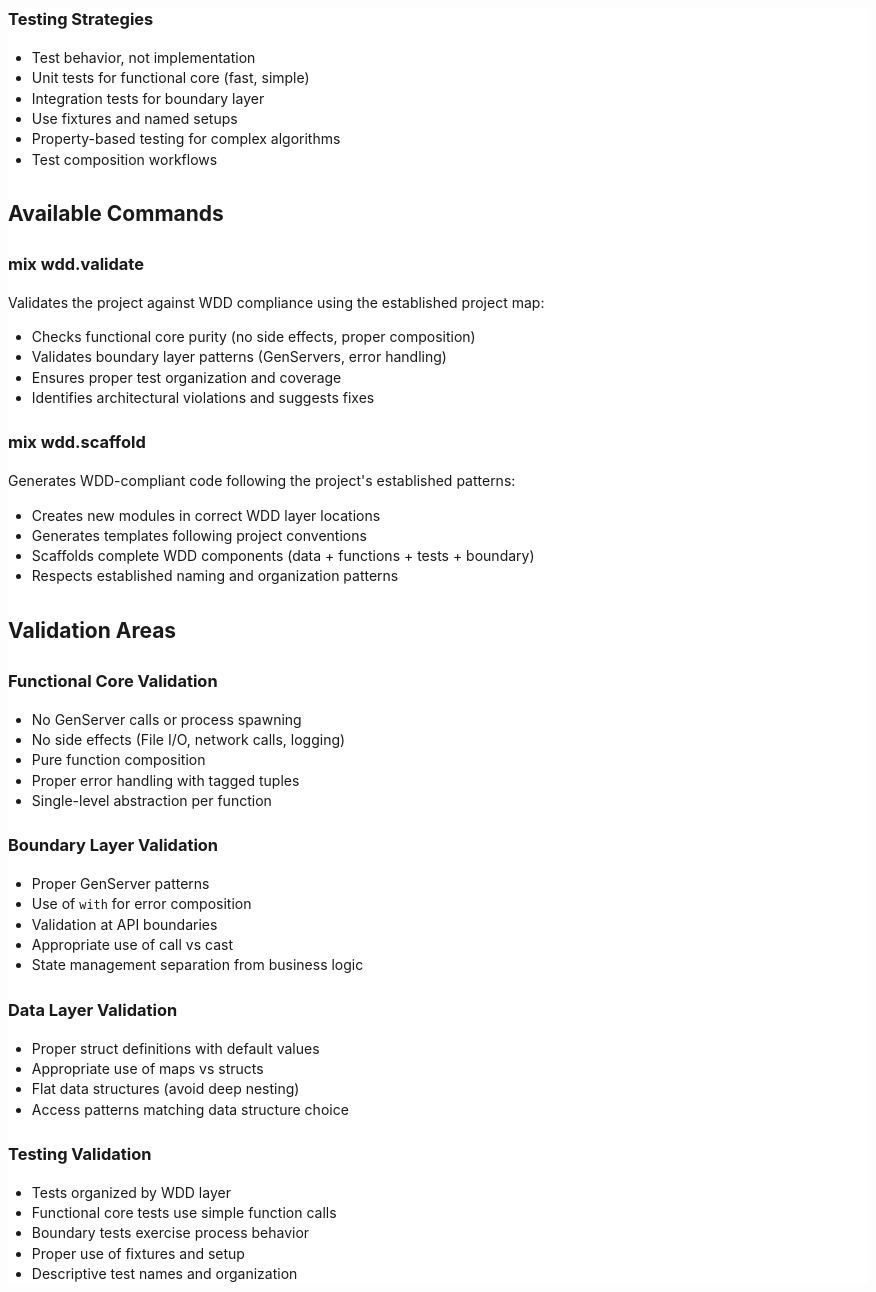 ### Testing Strategies
- Test behavior, not implementation
- Unit tests for functional core (fast, simple)
- Integration tests for boundary layer
- Use fixtures and named setups
- Property-based testing for complex algorithms
- Test composition workflows

## Available Commands

### mix wdd.validate
Validates the project against WDD compliance using the established project map:
- Checks functional core purity (no side effects, proper composition)
- Validates boundary layer patterns (GenServers, error handling)
- Ensures proper test organization and coverage
- Identifies architectural violations and suggests fixes

### mix wdd.scaffold
Generates WDD-compliant code following the project's established patterns:
- Creates new modules in correct WDD layer locations
- Generates templates following project conventions
- Scaffolds complete WDD components (data + functions + tests + boundary)
- Respects established naming and organization patterns

## Validation Areas

### Functional Core Validation
- No GenServer calls or process spawning
- No side effects (File I/O, network calls, logging)
- Pure function composition
- Proper error handling with tagged tuples
- Single-level abstraction per function

### Boundary Layer Validation
- Proper GenServer patterns
- Use of `with` for error composition
- Validation at API boundaries
- Appropriate use of call vs cast
- State management separation from business logic

### Data Layer Validation
- Proper struct definitions with default values
- Appropriate use of maps vs structs
- Flat data structures (avoid deep nesting)
- Access patterns matching data structure choice

### Testing Validation
- Tests organized by WDD layer
- Functional core tests use simple function calls
- Boundary tests exercise process behavior
- Proper use of fixtures and setup
- Descriptive test names and organization
